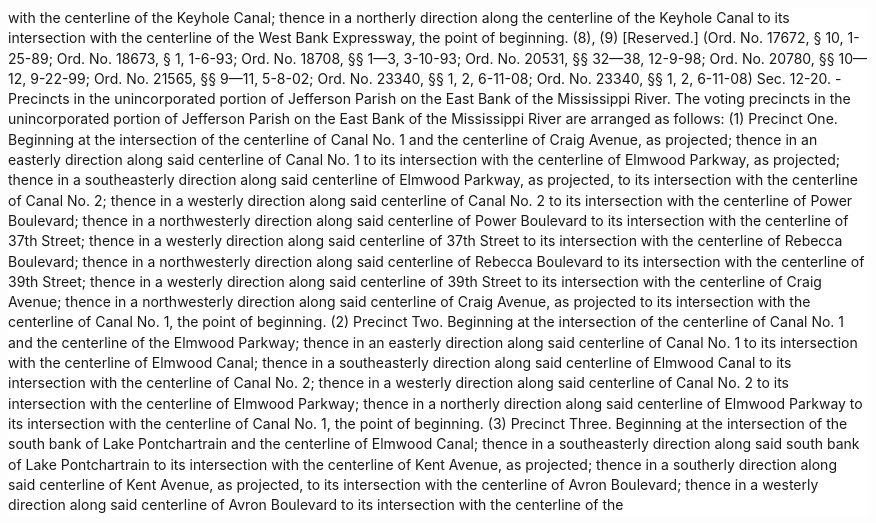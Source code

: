 with the centerline of the Keyhole Canal; thence in a northerly direction along the centerline of the Keyhole
Canal to its intersection with the centerline of the West Bank Expressway, the point of beginning.
(8), (9)
[Reserved.]
(Ord. No. 17672, § 10, 1-25-89; Ord. No. 18673, § 1, 1-6-93; Ord. No. 18708, §§ 1—3, 3-10-93; Ord. No.
20531, §§ 32—38, 12-9-98; Ord. No. 20780, §§ 10—12, 9-22-99; Ord. No. 21565, §§ 9—11, 5-8-02; Ord. No.
23340, §§ 1, 2, 6-11-08; Ord. No. 23340, §§ 1, 2, 6-11-08)
Sec. 12-20. - Precincts in the unincorporated portion of Jefferson Parish on the East Bank of the Mississippi
River.
The voting precincts in the unincorporated portion of Jefferson Parish on the East Bank of the Mississippi River
are arranged as follows:
(1)
Precinct One. Beginning at the intersection of the centerline of Canal No. 1 and the centerline of Craig Avenue,
as projected; thence in an easterly direction along said centerline of Canal No. 1 to its intersection with the
centerline of Elmwood Parkway, as projected; thence in a southeasterly direction along said centerline of
Elmwood Parkway, as projected, to its intersection with the centerline of Canal No. 2; thence in a westerly
direction along said centerline of Canal No. 2 to its intersection with the centerline of Power Boulevard; thence
in a northwesterly direction along said centerline of Power Boulevard to its intersection with the centerline of
37th Street; thence in a westerly direction along said centerline of 37th Street to its intersection with the
centerline of Rebecca Boulevard; thence in a northwesterly direction along said centerline of Rebecca Boulevard
to its intersection with the centerline of 39th Street; thence in a westerly direction along said centerline of 39th
Street to its intersection with the centerline of Craig Avenue; thence in a northwesterly direction along said
centerline of Craig Avenue, as projected to its intersection with the centerline of Canal No. 1, the point of
beginning.
(2)
Precinct Two. Beginning at the intersection of the centerline of Canal No. 1 and the centerline of the Elmwood
Parkway; thence in an easterly direction along said centerline of Canal No. 1 to its intersection with the
centerline of Elmwood Canal; thence in a southeasterly direction along said centerline of Elmwood Canal to its
intersection with the centerline of Canal No. 2; thence in a westerly direction along said centerline of Canal No.
2 to its intersection with the centerline of Elmwood Parkway; thence in a northerly direction along said
centerline of Elmwood Parkway to its intersection with the centerline of Canal No. 1, the point of beginning.
(3)
Precinct Three. Beginning at the intersection of the south bank of Lake Pontchartrain and the centerline of
Elmwood Canal; thence in a southeasterly direction along said south bank of Lake Pontchartrain to its
intersection with the centerline of Kent Avenue, as projected; thence in a southerly direction along said
centerline of Kent Avenue, as projected, to its intersection with the centerline of Avron Boulevard; thence in a
westerly direction along said centerline of Avron Boulevard to its intersection with the centerline of the